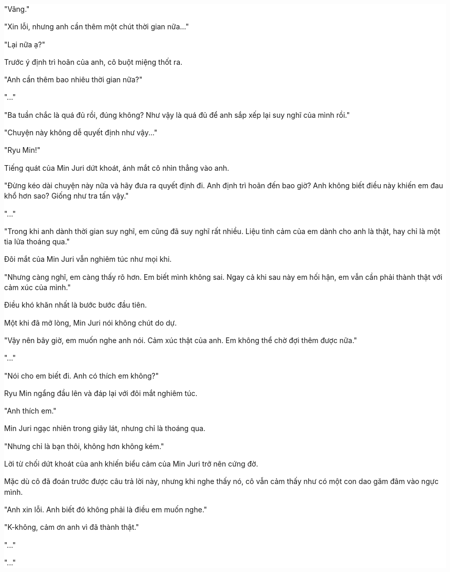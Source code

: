 "Vâng."

"Xin lỗi, nhưng anh cần thêm một chút thời gian nữa..."

"Lại nữa ạ?"

Trước ý định trì hoãn của anh, cô buột miệng thốt ra.

"Anh cần thêm bao nhiêu thời gian nữa?"

"..."

"Ba tuần chắc là quá đủ rồi, đúng không? Như vậy là quá đủ để anh sắp xếp lại suy nghĩ của mình rồi."

"Chuyện này không dễ quyết định như vậy..."

"Ryu Min!"

Tiếng quát của Min Juri dứt khoát, ánh mắt cô nhìn thẳng vào anh.

"Đừng kéo dài chuyện này nữa và hãy đưa ra quyết định đi. Anh định trì hoãn đến bao giờ? Anh không biết điều này khiến em đau khổ hơn sao? Giống như tra tấn vậy."

"..."

"Trong khi anh dành thời gian suy nghĩ, em cũng đã suy nghĩ rất nhiều. Liệu tình cảm của em dành cho anh là thật, hay chỉ là một tia lửa thoáng qua."

Đôi mắt của Min Juri vẫn nghiêm túc như mọi khi.

"Nhưng càng nghĩ, em càng thấy rõ hơn. Em biết mình không sai. Ngay cả khi sau này em hối hận, em vẫn cần phải thành thật với cảm xúc của mình."

Điều khó khăn nhất là bước bước đầu tiên.

Một khi đã mở lòng, Min Juri nói không chút do dự.

"Vậy nên bây giờ, em muốn nghe anh nói. Cảm xúc thật của anh. Em không thể chờ đợi thêm được nữa."

"..."

"Nói cho em biết đi. Anh có thích em không?"

Ryu Min ngẩng đầu lên và đáp lại với đôi mắt nghiêm túc.

"Anh thích em."

Min Juri ngạc nhiên trong giây lát, nhưng chỉ là thoáng qua.

"Nhưng chỉ là bạn thôi, không hơn không kém."

Lời từ chối dứt khoát của anh khiến biểu cảm của Min Juri trở nên cứng đờ.

Mặc dù cô đã đoán trước được câu trả lời này, nhưng khi nghe thấy nó, cô vẫn cảm thấy như có một con dao găm đâm vào ngực mình.

"Anh xin lỗi. Anh biết đó không phải là điều em muốn nghe."

"K-không, cảm ơn anh vì đã thành thật."

"..."

"..."

